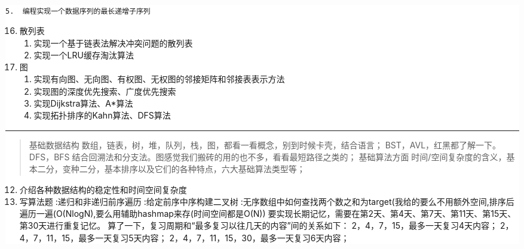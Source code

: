     5.  编程实现一个数据序列的最长递增子序列
16. 散列表
    1.  实现一个基于链表法解决冲突问题的散列表
    2.  实现一个LRU缓存淘汰算法
17. 图
    1.  实现有向图、无向图、有权图、无权图的邻接矩阵和邻接表表示方法
    2.  实现图的深度优先搜索、广度优先搜索
    3.  实现Dijkstra算法、A*算法
    4.  实现拓扑排序的Kahn算法、DFS算法


--- 
> 基础数据结构
数组，链表，树，堆，队列，栈，图，都看一看概念，别到时候卡壳，结合语言；
BST，AVL，红黑都了解一下。DFS，BFS 结合回溯法和分支法。图感觉我们搬砖的用的也不多，看看最短路径之类的；
基础算法方面
时间/空间复杂度的含义，基本二分，变种二分，基本排序以及它们的各种特点，六大基础算法类型等；

12. 介绍各种数据结构的稳定性和时间空间复杂度
15. 写算法题
   :递归和非递归前序遍历
   :给定前序中序构建二叉树
   :无序数组中如何查找两个数之和为target(我给的要么不用额外空间,排序后遍历一遍(O(NlogN),要么用辅助hashmap来存(时间空间都是O(N))
要实现长期记忆，需要在第2天、第4天、第7天、第11天、第15天、第30天进行重复记忆。
算了一下，复习周期和“最多复习以往几天的内容”间的关系如下：
2，4，7，15，最多一天复习4天内容；
2，4，7，11，15，最多一天复习5天内容；
2，4，7，11，15，30，最多一天复习6天内容；
